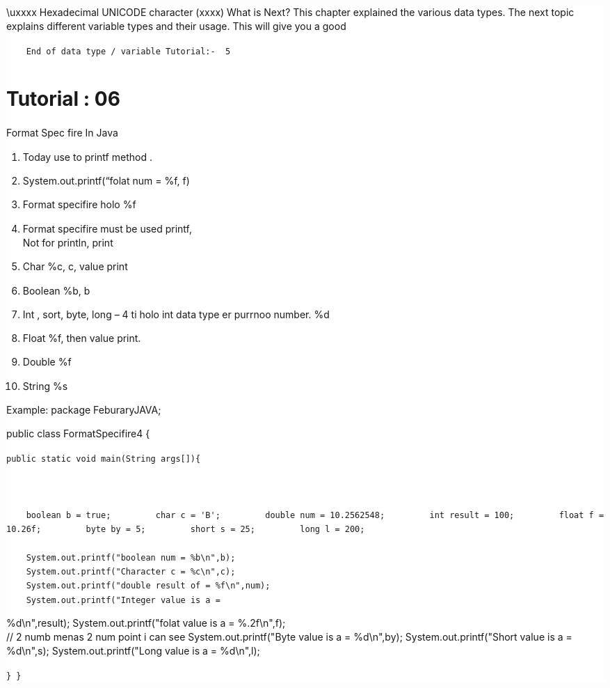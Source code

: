 \uxxxx 	Hexadecimal UNICODE character (xxxx) 
What is Next? 
This chapter explained the various data types. The next topic explains different variable types and their usage. This will give you a good 
 


 
        End of data type / variable Tutorial:-  5 
#  Tutorial :  06 
Format Spec fire In Java 
  
1.	Today use to printf method . 
 
2.	System.out.printf(“folat num = %f, f) 
 
3.	Format specifire holo %f 
 
4.	Format specifire must be used printf,  
Not for println, print 
 
5.	Char %c, c, value print 
 
6.	Boolean %b, b 
 
 
7.	Int , sort, byte,  long – 4 ti holo int data type er purrnoo number.  %d 
 
8.	Float  %f, then value print. 
 
 
9.	Double  %f 
 
10.	String  %s 
 
Example: 
package FeburaryJAVA; 
 
public class FormatSpecifire4 { 
 
    public static void main(String args[]){ 
 
 
 
        boolean b = true;         char c = 'B';         double num = 10.2562548;         int result = 100;         float f = 10.26f;         byte by = 5;         short s = 25;         long l = 200; 
 
        System.out.printf("boolean num = %b\n",b); 
        System.out.printf("Character c = %c\n",c); 
        System.out.printf("double result of = %f\n",num); 
        System.out.printf("Integer value is a = 
%d\n",result); 
        System.out.printf("folat value is a = %.2f\n",f);  
// 2 numb menas 2 num point i can see 
        System.out.printf("Byte  value is a = %d\n",by); 
        System.out.printf("Short value is a = %d\n",s); 
        System.out.printf("Long value is a = %d\n",l); 
 
 
    } } 
 